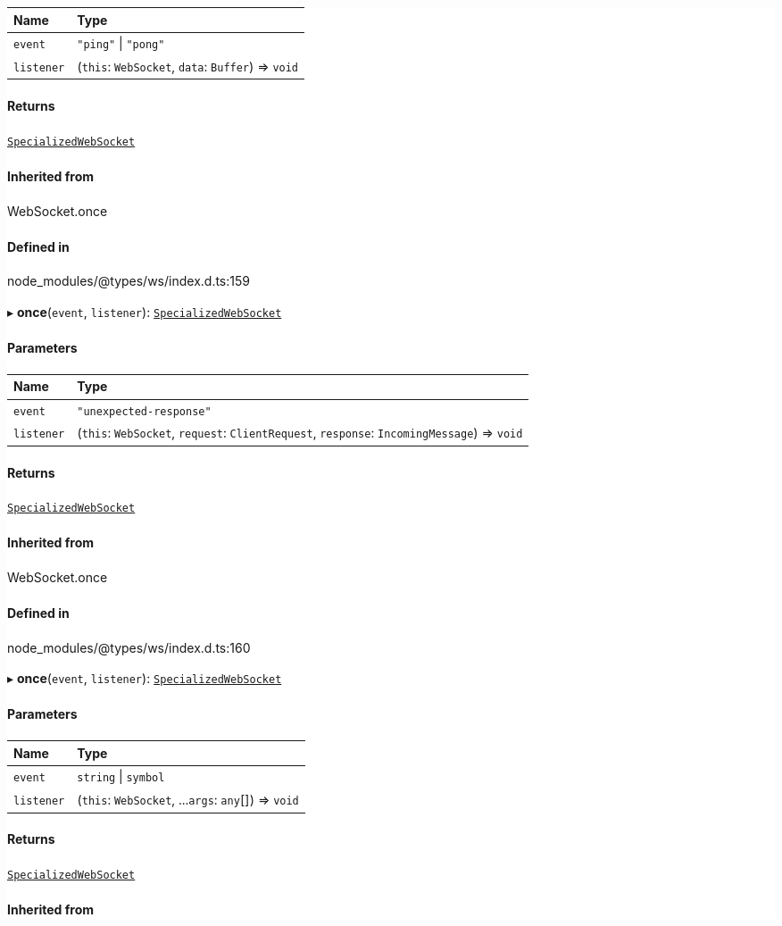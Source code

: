| Name | Type |
| :------ | :------ |
| `event` | ``"ping"`` \| ``"pong"`` |
| `listener` | (`this`: `WebSocket`, `data`: `Buffer`) => `void` |

#### Returns

[`SpecializedWebSocket`](sockets.SpecializedWebSocket.md)

#### Inherited from

WebSocket.once

#### Defined in

node_modules/@types/ws/index.d.ts:159

▸ **once**(`event`, `listener`): [`SpecializedWebSocket`](sockets.SpecializedWebSocket.md)

#### Parameters

| Name | Type |
| :------ | :------ |
| `event` | ``"unexpected-response"`` |
| `listener` | (`this`: `WebSocket`, `request`: `ClientRequest`, `response`: `IncomingMessage`) => `void` |

#### Returns

[`SpecializedWebSocket`](sockets.SpecializedWebSocket.md)

#### Inherited from

WebSocket.once

#### Defined in

node_modules/@types/ws/index.d.ts:160

▸ **once**(`event`, `listener`): [`SpecializedWebSocket`](sockets.SpecializedWebSocket.md)

#### Parameters

| Name | Type |
| :------ | :------ |
| `event` | `string` \| `symbol` |
| `listener` | (`this`: `WebSocket`, ...`args`: `any`[]) => `void` |

#### Returns

[`SpecializedWebSocket`](sockets.SpecializedWebSocket.md)

#### Inherited from
